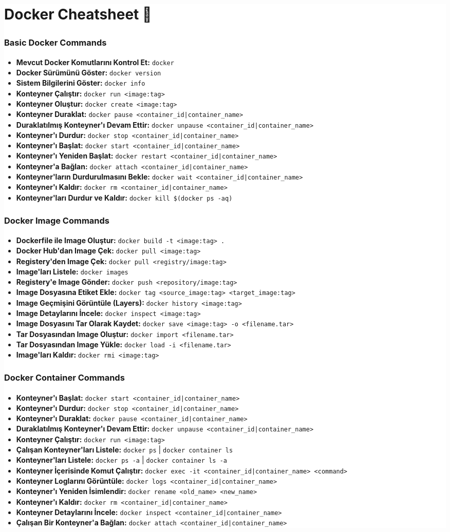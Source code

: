 # Docker Cheatsheet 🐳



### Basic Docker Commands

- **Mevcut Docker Komutlarını Kontrol Et:** `docker`
- **Docker Sürümünü Göster:** `docker version`
- **Sistem Bilgilerini Göster:** `docker info`
- **Konteyner Çalıştır:** `docker run <image:tag>`
- **Konteyner Oluştur:** `docker create <image:tag>`
- **Konteyner Duraklat:** `docker pause <container_id|container_name>`
- **Duraklatılmış Konteyner'ı Devam Ettir:** `docker unpause <container_id|container_name>`
- **Konteyner'ı Durdur:** `docker stop <container_id|container_name>`
- **Konteyner'ı Başlat:** `docker start <container_id|container_name>`
- **Konteyner'ı Yeniden Başlat:** `docker restart <container_id|container_name>`
- **Konteyner'a Bağlan:** `docker attach <container_id|container_name>`
- **Konteyner'ların Durdurulmasını Bekle:** `docker wait <container_id|container_name>`
- **Konteyner'ı Kaldır:** `docker rm <container_id|container_name>`
- **Konteyner'ları Durdur ve Kaldır:** `docker kill $(docker ps -aq)`

### Docker Image Commands

- **Dockerfile ile Image Oluştur:** `docker build -t <image:tag> .`
- **Docker Hub'dan Image Çek:** `docker pull <image:tag>`
- **Registery'den Image Çek:** `docker pull <registry/image:tag>`
- **Image'ları Listele:** `docker images`
- **Registery'e Image Gönder:** `docker push <repository/image:tag>`
- **Image Dosyasına Etiket Ekle:** `docker tag <source_image:tag> <target_image:tag>`
- **Image Geçmişini Görüntüle (Layers):** `docker history <image:tag>`
- **Image Detaylarını İncele:** `docker inspect <image:tag>`
- **Image Dosyasını Tar Olarak Kaydet:** `docker save <image:tag> -o <filename.tar>`
- **Tar Dosyasından Image Oluştur:** `docker import <filename.tar>`
- **Tar Dosyasından Image Yükle:** `docker load -i <filename.tar>`
- **Image'ları Kaldır:** `docker rmi <image:tag>`

### Docker Container Commands

- **Konteyner'ı Başlat:** `docker start <container_id|container_name>`
- **Konteyner'ı Durdur:** `docker stop <container_id|container_name>`
- **Konteyner'ı Duraklat:** `docker pause <container_id|container_name>`
- **Duraklatılmış Konteyner'ı Devam Ettir:** `docker unpause <container_id|container_name>`
- **Konteyner Çalıştır:** `docker run <image:tag>`
- **Çalışan Konteyner'ları Listele:** `docker ps` | `docker container ls`
- **Konteyner'ları Listele:** `docker ps -a` | `docker container ls -a`
- **Konteyner İçerisinde Komut Çalıştır:** `docker exec -it <container_id|container_name> <command>`
- **Konteyner Loglarını Görüntüle:** `docker logs <container_id|container_name>`
- **Konteyner'ı Yeniden İsimlendir:** `docker rename <old_name> <new_name>`
- **Konteyner'ı Kaldır:** `docker rm <container_id|container_name>`
- **Konteyner Detaylarını İncele:** `docker inspect <container_id|container_name>`
- **Çalışan Bir Konteyner'a Bağlan:** `docker attach <container_id|container_name>`

